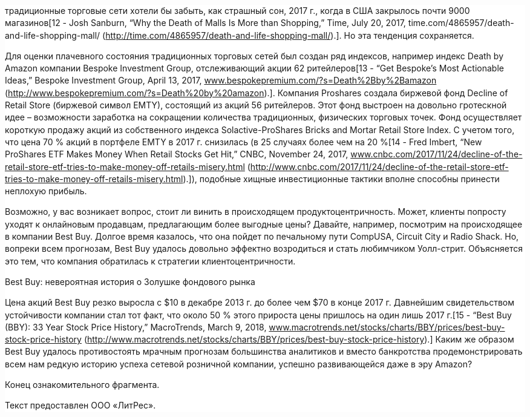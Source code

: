 традиционные торговые сети хотели бы забыть, как страшный сон, 2017 г.,
когда в США закрылось почти 9000 магазинов\[12 - Josh Sanburn, “Why the
Death of Malls Is More than Shopping,” Time, July 20, 2017,
time.com/4865957/death-and-life-shopping-mall/
(http://time.com/4865957/death-and-life-shopping-mall/).\]. Но эта
тенденция сохраняется.

Для оценки плачевного состояния традиционных торговых сетей был создан
ряд индексов, например индекс Death by Amazon компании Bespoke
Investment Group, отслеживающий акции 62 ритейлеров\[13 - “Get Bespoke’s
Most Actionable Ideas,” Bespoke Investment Group, April 13, 2017,
www.bespokepremium.com/?s=Death%2Bby%2Bamazon
(http://www.bespokepremium.com/?s=Death%20by%20amazon).\]. Компания
Proshares создала биржевой фонд Decline of Retail Store (биржевой символ
EMTY), состоящий из акций 56 ритейлеров. Этот фонд выстроен на довольно
гротескной идее – возможности заработка на сокращении количества
традиционных, физических торговых точек. Фонд осуществляет короткую
продажу акций из собственного индекса Solactive-ProShares Bricks and
Mortar Retail Store Index. С учетом того, что цена 70 % акций в портфеле
EMTY в 2017 г. снизилась (в 25 случаях более чем на 20 %\[14 - Fred
Imbert, “New ProShares ETF Makes Money When Retail Stocks Get Hit,”
CNBC, November 24, 2017,
www.cnbc.com/2017/11/24/decline-of-the-retail-store-etf-tries-to-make-money-off-retails-misery.html
(http://www.cnbc.com/2017/11/24/decline-of-the-retail-store-etf-tries-to-make-money-off-retails-misery.html).\]),
подобные хищные инвестиционные тактики вполне способны принести неплохую
прибыль.

Возможно, у вас возникает вопрос, стоит ли винить в происходящем
продуктоцентричность. Может, клиенты попросту уходят к онлайновым
продавцам, предлагающим более выгодные цены? Давайте, например,
посмотрим на происходящее в компании Best Buy. Долгое время казалось,
что она пойдет по печальному пути CompUSA, Circuit City и Radio Shack.
Но, вопреки всем прогнозам, Best Buy удалось довольно эффектно
возродиться и стать любимчиком Уолл-стрит. Объясняется это тем, что
компания обратилась к стратегии клиентоцентричности.

Best Buy: невероятная история о Золушке фондового рынка

Цена акций Best Buy резко выросла с \$10 в декабре 2013 г. до более чем
\$70 в конце 2017 г. Давнейшим свидетельством устойчивости компании стал
тот факт, что около 50 % этого прироста цены пришлось на один лишь
2017 г.\[15 - “Best Buy (BBY): 33 Year Stock Price History,”
MacroTrends, March 9, 2018,
www.macrotrends.net/stocks/charts/BBY/prices/best-buy-stock-price-history
(http://www.macrotrends.net/stocks/charts/BBY/prices/best-buy-stock-price-history).\]
Каким же образом Best Buy удалось противостоять мрачным прогнозам
большинства аналитиков и вместо банкротства продемонстрировать всем нам
редкую историю успеха сетевой розничной компании, успешно развивающейся
даже в эру Amazon?

Конец ознакомительного фрагмента.

Текст предоставлен ООО «ЛитРес».
